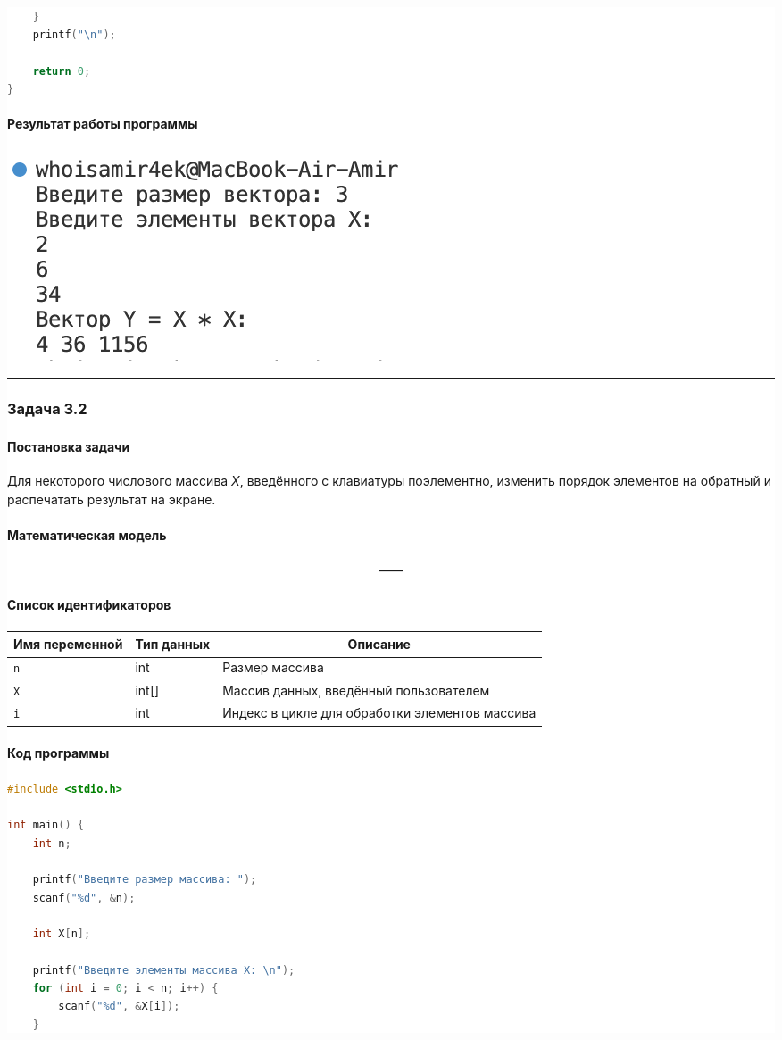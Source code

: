 ```c
    }
    printf("\n");

    return 0;
}
```

#### Результат работы программы

![3.1](3.1.png)



---



### Задача 3.2

#### Постановка задачи

Для некоторого числового массива $X$, введённого с клавиатуры поэлементно, изменить порядок элементов на обратный и распечатать результат на экране.

#### Математическая модель

$$——$$

#### Список идентификаторов

| Имя переменной | Тип данных | Описание                                      |
|----------------|------------|----------------------------------------------|
| `n`            | int        | Размер массива                               |
| `X`            | int[]      | Массив данных, введённый пользователем       |
| `i`            | int        | Индекс в цикле для обработки элементов массива |

#### Код программы

```c
#include <stdio.h>

int main() {
    int n;

    printf("Введите размер массива: ");
    scanf("%d", &n);

    int X[n];

    printf("Введите элементы массива X: \n");
    for (int i = 0; i < n; i++) {
        scanf("%d", &X[i]);
    }
```